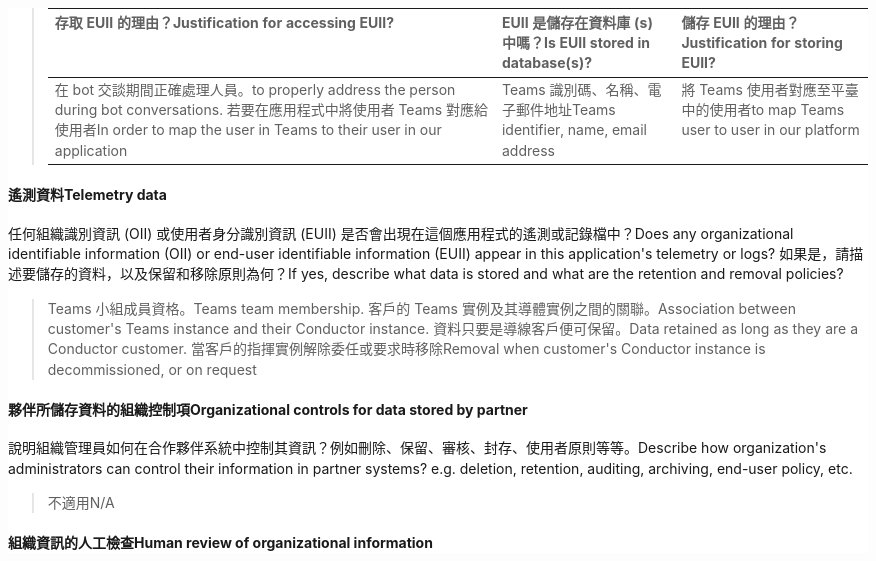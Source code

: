 >| <span data-ttu-id="fccf3-153">**存取 EUII 的理由？**</span><span class="sxs-lookup"><span data-stu-id="fccf3-153">**Justification for accessing EUII?**</span></span>  | <span data-ttu-id="fccf3-154">**EUII 是儲存在資料庫 (s) 中嗎？**</span><span class="sxs-lookup"><span data-stu-id="fccf3-154">**Is EUII stored in database(s)?**</span></span> | <span data-ttu-id="fccf3-155">**儲存 EUII 的理由？**</span><span class="sxs-lookup"><span data-stu-id="fccf3-155">**Justification for storing EUII?**</span></span> |
>|:--------------------------------|:---------------------|:--------------------------|
>| <span data-ttu-id="fccf3-156">在 bot 交談期間正確處理人員。</span><span class="sxs-lookup"><span data-stu-id="fccf3-156">to properly address the person during bot conversations.</span></span> <span data-ttu-id="fccf3-157">若要在應用程式中將使用者 Teams 對應給使用者</span><span class="sxs-lookup"><span data-stu-id="fccf3-157">In order to map the user in Teams to their user in our application</span></span> | <span data-ttu-id="fccf3-158">Teams 識別碼、名稱、電子郵件地址</span><span class="sxs-lookup"><span data-stu-id="fccf3-158">Teams identifier, name, email address</span></span> | <span data-ttu-id="fccf3-159">將 Teams 使用者對應至平臺中的使用者</span><span class="sxs-lookup"><span data-stu-id="fccf3-159">to map Teams user to user in our platform</span></span> |


#### <a name="telemetry-data"></a><span data-ttu-id="fccf3-160">遙測資料</span><span class="sxs-lookup"><span data-stu-id="fccf3-160">Telemetry data</span></span>

<span data-ttu-id="fccf3-161">任何組織識別資訊 (OII) 或使用者身分識別資訊 (EUII) 是否會出現在這個應用程式的遙測或記錄檔中？</span><span class="sxs-lookup"><span data-stu-id="fccf3-161">Does any organizational identifiable information (OII) or end-user identifiable information (EUII) appear in this application's telemetry or logs?</span></span> <span data-ttu-id="fccf3-162">如果是，請描述要儲存的資料，以及保留和移除原則為何？</span><span class="sxs-lookup"><span data-stu-id="fccf3-162">If yes, describe what data is stored and what are the retention and removal policies?</span></span>

><span data-ttu-id="fccf3-163">Teams 小組成員資格。</span><span class="sxs-lookup"><span data-stu-id="fccf3-163">Teams team membership.</span></span> <span data-ttu-id="fccf3-164">客戶的 Teams 實例及其導體實例之間的關聯。</span><span class="sxs-lookup"><span data-stu-id="fccf3-164">Association between customer's Teams instance and their Conductor instance.</span></span> <span data-ttu-id="fccf3-165">資料只要是導線客戶便可保留。</span><span class="sxs-lookup"><span data-stu-id="fccf3-165">Data retained as long as they are a Conductor customer.</span></span> <span data-ttu-id="fccf3-166">當客戶的指揮實例解除委任或要求時移除</span><span class="sxs-lookup"><span data-stu-id="fccf3-166">Removal when customer's Conductor instance is decommissioned, or on request</span></span>

#### <a name="organizational-controls-for-data-stored-by-partner"></a><span data-ttu-id="fccf3-167">夥伴所儲存資料的組織控制項</span><span class="sxs-lookup"><span data-stu-id="fccf3-167">Organizational controls for data stored by partner</span></span>

<span data-ttu-id="fccf3-168">說明組織管理員如何在合作夥伴系統中控制其資訊？例如刪除、保留、審核、封存、使用者原則等等。</span><span class="sxs-lookup"><span data-stu-id="fccf3-168">Describe how organization's administrators can control their information in partner systems? e.g. deletion, retention, auditing, archiving, end-user policy, etc.</span></span>

><span data-ttu-id="fccf3-169">不適用</span><span class="sxs-lookup"><span data-stu-id="fccf3-169">N/A</span></span>

#### <a name="human-review-of-organizational-information"></a><span data-ttu-id="fccf3-170">組織資訊的人工檢查</span><span class="sxs-lookup"><span data-stu-id="fccf3-170">Human review of organizational information</span></span>
